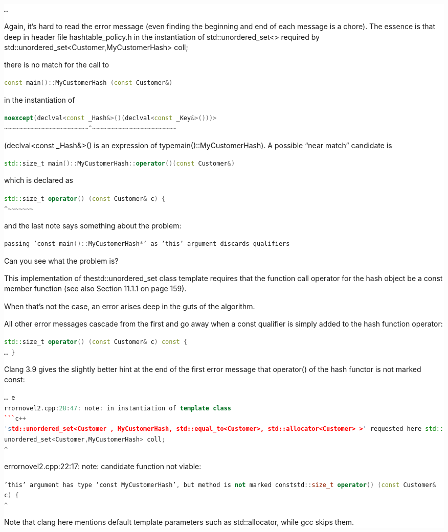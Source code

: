 ```c++
…
```
Again, it’s hard to read the error message (even finding the beginning and end of each message is a chore). The essence is that deep in header file hashtable_policy.h in the instantiation of std::unordered_set<> required by std::unordered_set<Customer,MyCustomerHash> coll;

there is no match for the call to 
```c++
const main()::MyCustomerHash (const Customer&)
```
in the instantiation of
```c++
noexcept(declval<const _Hash&>()(declval<const _Key&>()))>
~~~~~~~~~~~~~~~~~~~~~~~^~~~~~~~~~~~~~~~~~~~~~~~
```
(declval<const _Hash&>() is an expression of typemain()::MyCustomerHash). A possible “near match” candidate is
```c++
std::size_t main()::MyCustomerHash::operator()(const Customer&)
```
which is declared as
```c++
std::size_t operator() (const Customer& c) {
^~~~~~~~
```
and the last note says something about the problem:
```c++
passing ’const main()::MyCustomerHash*’ as ’this’ argument discards qualifiers 
```
Can you see what the problem is? 

This implementation of thestd::unordered_set class template requires that the function call operator for the hash object be a const member function (see also Section 11.1.1 on page 159).

When that’s not the case, an error arises deep in the guts of the algorithm.

All other error messages cascade from the first and go away when a const qualifier is simply added to the hash function operator:
```c++
std::size_t operator() (const Customer& c) const {
… }
```
Clang 3.9 gives the slightly better hint at the end of the first error message that operator() of the hash functor is not marked const:
```c++
… e
rrornovel2.cpp:28:47: note: in instantiation of template class
```c++
'std::unordered_set<Customer , MyCustomerHash, std::equal_to<Customer>, std::allocator<Customer> >' requested here std::unordered_set<Customer,MyCustomerHash> coll;
^
```
errornovel2.cpp:22:17: note: candidate function not viable:
```c++
’this’ argument has type ’const MyCustomerHash’, but method is not marked conststd::size_t operator() (const Customer& c) {
^
```
Note that clang here mentions default template parameters such as std::allocator<Customer>, while gcc skips them.
